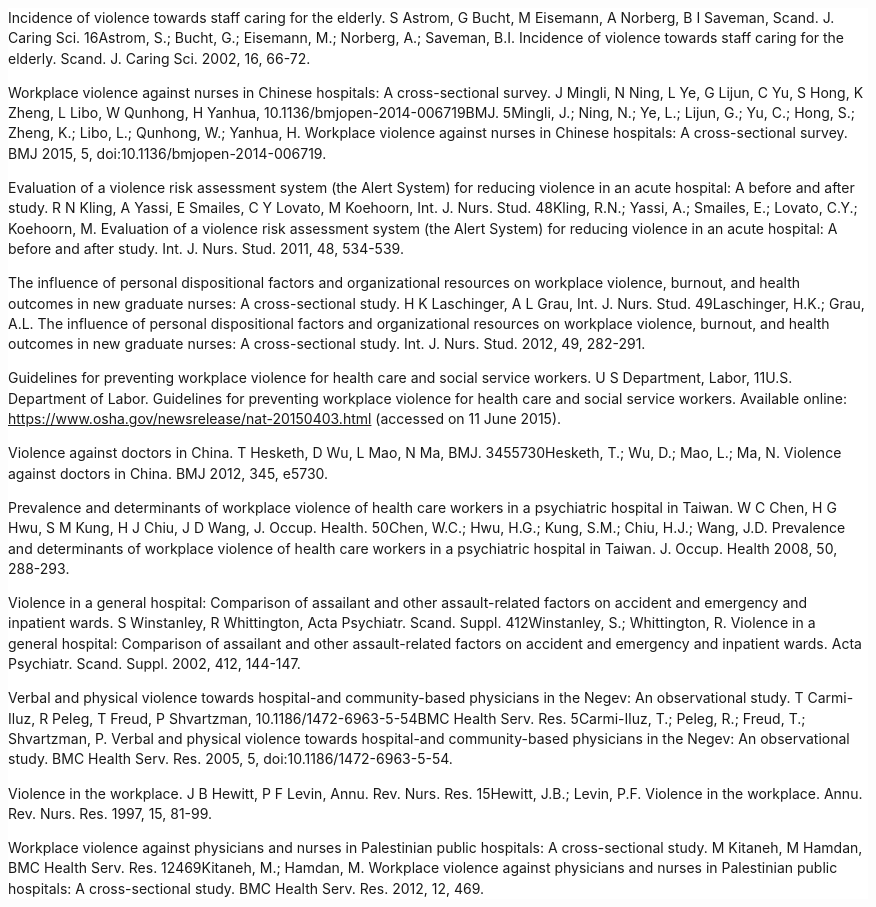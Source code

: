 Incidence of violence towards staff caring for the elderly. S Astrom, G Bucht, M Eisemann, A Norberg, B I Saveman, Scand. J. Caring Sci. 16Astrom, S.; Bucht, G.; Eisemann, M.; Norberg, A.; Saveman, B.I. Incidence of violence towards staff caring for the elderly. Scand. J. Caring Sci. 2002, 16, 66-72.

Workplace violence against nurses in Chinese hospitals: A cross-sectional survey. J Mingli, N Ning, L Ye, G Lijun, C Yu, S Hong, K Zheng, L Libo, W Qunhong, H Yanhua, 10.1136/bmjopen-2014-006719BMJ. 5Mingli, J.; Ning, N.; Ye, L.; Lijun, G.; Yu, C.; Hong, S.; Zheng, K.; Libo, L.; Qunhong, W.; Yanhua, H. Workplace violence against nurses in Chinese hospitals: A cross-sectional survey. BMJ 2015, 5, doi:10.1136/bmjopen-2014-006719.

Evaluation of a violence risk assessment system (the Alert System) for reducing violence in an acute hospital: A before and after study. R N Kling, A Yassi, E Smailes, C Y Lovato, M Koehoorn, Int. J. Nurs. Stud. 48Kling, R.N.; Yassi, A.; Smailes, E.; Lovato, C.Y.; Koehoorn, M. Evaluation of a violence risk assessment system (the Alert System) for reducing violence in an acute hospital: A before and after study. Int. J. Nurs. Stud. 2011, 48, 534-539.

The influence of personal dispositional factors and organizational resources on workplace violence, burnout, and health outcomes in new graduate nurses: A cross-sectional study. H K Laschinger, A L Grau, Int. J. Nurs. Stud. 49Laschinger, H.K.; Grau, A.L. The influence of personal dispositional factors and organizational resources on workplace violence, burnout, and health outcomes in new graduate nurses: A cross-sectional study. Int. J. Nurs. Stud. 2012, 49, 282-291.

Guidelines for preventing workplace violence for health care and social service workers. U S Department, Labor, 11U.S. Department of Labor. Guidelines for preventing workplace violence for health care and social service workers. Available online: https://www.osha.gov/newsrelease/nat-20150403.html (accessed on 11 June 2015).

Violence against doctors in China. T Hesketh, D Wu, L Mao, N Ma, BMJ. 3455730Hesketh, T.; Wu, D.; Mao, L.; Ma, N. Violence against doctors in China. BMJ 2012, 345, e5730.

Prevalence and determinants of workplace violence of health care workers in a psychiatric hospital in Taiwan. W C Chen, H G Hwu, S M Kung, H J Chiu, J D Wang, J. Occup. Health. 50Chen, W.C.; Hwu, H.G.; Kung, S.M.; Chiu, H.J.; Wang, J.D. Prevalence and determinants of workplace violence of health care workers in a psychiatric hospital in Taiwan. J. Occup. Health 2008, 50, 288-293.

Violence in a general hospital: Comparison of assailant and other assault-related factors on accident and emergency and inpatient wards. S Winstanley, R Whittington, Acta Psychiatr. Scand. Suppl. 412Winstanley, S.; Whittington, R. Violence in a general hospital: Comparison of assailant and other assault-related factors on accident and emergency and inpatient wards. Acta Psychiatr. Scand. Suppl. 2002, 412, 144-147.

Verbal and physical violence towards hospital-and community-based physicians in the Negev: An observational study. T Carmi-Iluz, R Peleg, T Freud, P Shvartzman, 10.1186/1472-6963-5-54BMC Health Serv. Res. 5Carmi-Iluz, T.; Peleg, R.; Freud, T.; Shvartzman, P. Verbal and physical violence towards hospital-and community-based physicians in the Negev: An observational study. BMC Health Serv. Res. 2005, 5, doi:10.1186/1472-6963-5-54.

Violence in the workplace. J B Hewitt, P F Levin, Annu. Rev. Nurs. Res. 15Hewitt, J.B.; Levin, P.F. Violence in the workplace. Annu. Rev. Nurs. Res. 1997, 15, 81-99.

Workplace violence against physicians and nurses in Palestinian public hospitals: A cross-sectional study. M Kitaneh, M Hamdan, BMC Health Serv. Res. 12469Kitaneh, M.; Hamdan, M. Workplace violence against physicians and nurses in Palestinian public hospitals: A cross-sectional study. BMC Health Serv. Res. 2012, 12, 469.

